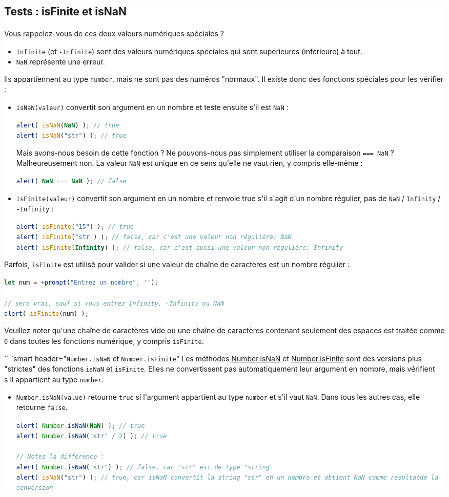 ## Tests : isFinite et isNaN

Vous rappelez-vous de ces deux valeurs numériques spéciales ?

- `Infinite` (et `-Infinite`) sont des valeurs numériques spéciales qui sont supérieures (inférieure) à tout.
- `NaN` représente une erreur.

Ils appartiennent au type `number`, mais ne sont pas des numéros "normaux". Il existe donc des fonctions spéciales pour les vérifier :

- `isNaN(valeur)` convertit son argument en un nombre et teste ensuite s'il est `NaN` :

    ```js run
    alert( isNaN(NaN) ); // true
    alert( isNaN("str") ); // true
    ```

    Mais avons-nous besoin de cette fonction ? Ne pouvons-nous pas simplement utiliser la comparaison `=== NaN` ? Malheureusement non. La valeur `NaN` est unique en ce sens qu'elle ne vaut rien, y compris elle-même :

    ```js run
    alert( NaN === NaN ); // false
    ```

- `isFinite(valeur)` convertit son argument en un nombre et renvoie true s'il s'agit d'un nombre régulier, pas de `NaN` / `Infinity` / `-Infinity` :

    ```js run
    alert( isFinite("15") ); // true
    alert( isFinite("str") ); // false, car c'est une valeur non régulière: NaN
    alert( isFinite(Infinity) ); // false, car c'est aussi une valeur non régulière: Infinity
    ```

Parfois, `isFinite` est utilisé pour valider si une valeur de chaîne de caractères est un nombre régulier :

```js run
let num = +prompt("Entrez un nombre", '');

// sera vrai, sauf si vous entrez Infinity, -Infinity ou NaN
alert( isFinite(num) );
```

Veuillez noter qu'une chaîne de caractères vide ou une chaîne de caractères contenant seulement des espaces est traitée comme `0` dans toutes les fonctions numérique, y compris `isFinite`.

````smart header="`Number.isNaN` et `Number.isFinite`"
Les méthodes [Number.isNaN](https://developer.mozilla.org/en-US/docs/Web/JavaScript/Reference/Global_Objects/Number/isNaN) et [Number.isFinite](https://developer.mozilla.org/en-US/docs/Web/JavaScript/Reference/Global_Objects/Number/isFinite) sont des versions plus "strictes" des fonctions `isNaN` et `isFinite`. Elles ne convertissent pas automatiquement leur argument en nombre, mais vérifient s'il appartient au type `number`.

- `Number.isNaN(value)` retourne `true` si l'argument appartient au type `number` et s'il vaut `NaN`. Dans tous les autres cas, elle retourne `false`.

    ```js run
    alert( Number.isNaN(NaN) ); // true
    alert( Number.isNaN("str" / 2) ); // true

    // Notez la différence :
    alert( Number.isNaN("str") ); // false, car "str" est de type "string"
    alert( isNaN("str") ); // true, car isNaN convertit la string "str" en un nombre et obtient NaN comme résultatde la conversion
    ```

````